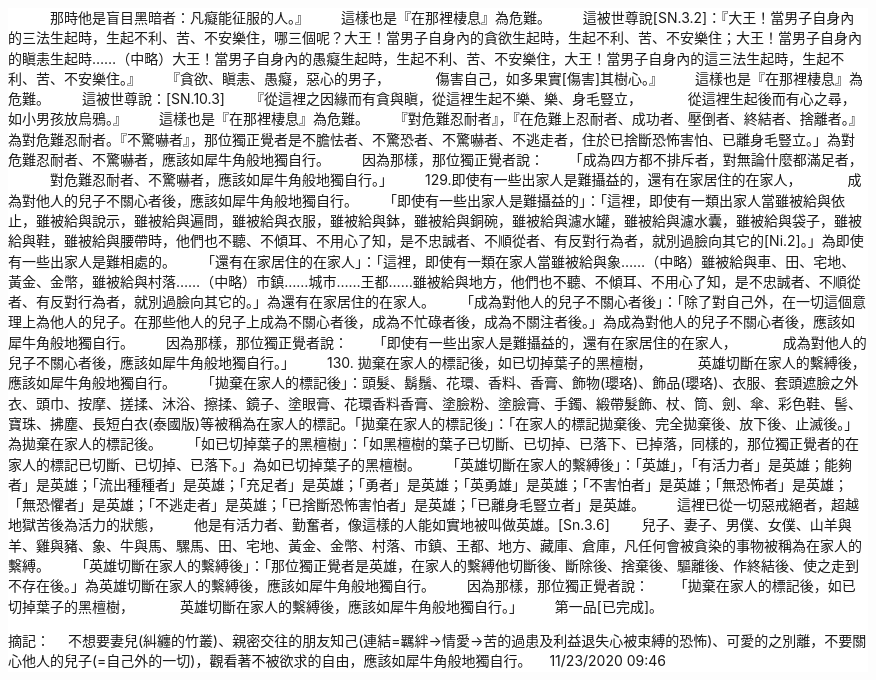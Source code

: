 　　　那時他是盲目黑暗者：凡癡能征服的人。』
　　這樣也是『在那裡棲息』為危難。
　　這被世尊說[SN.3.2]：『大王！當男子自身內的三法生起時，生起不利、苦、不安樂住，哪三個呢？大王！當男子自身內的貪欲生起時，生起不利、苦、不安樂住；大王！當男子自身內的瞋恚生起時……（中略）大王！當男子自身內的愚癡生起時，生起不利、苦、不安樂住，大王！當男子自身內的這三法生起時，生起不利、苦、不安樂住。』
　　『貪欲、瞋恚、愚癡，惡心的男子，
　　　傷害自己，如多果實[傷害]其樹心。』
　　這樣也是『在那裡棲息』為危難。
　　這被世尊說：[SN.10.3]
　　『從這裡之因緣而有貪與瞋，從這裡生起不樂、樂、身毛豎立，
　　　從這裡生起後而有心之尋，如小男孩放烏鴉。』
　　這樣也是『在那裡棲息』為危難。
　　『對危難忍耐者』，『在危難上忍耐者、成功者、壓倒者、終結者、捨離者。』為對危難忍耐者。『不驚嚇者』，那位獨正覺者是不膽怯者、不驚恐者、不驚嚇者、不逃走者，住於已捨斷恐怖害怕、已離身毛豎立。」為對危難忍耐者、不驚嚇者，應該如犀牛角般地獨自行。
　　因為那樣，那位獨正覺者說：
　　「成為四方都不排斥者，對無論什麼都滿足者，
　　　對危難忍耐者、不驚嚇者，應該如犀牛角般地獨自行。」
　　129.即使有一些出家人是難攝益的，還有在家居住的在家人，
　　　成為對他人的兒子不關心者後，應該如犀牛角般地獨自行。
　　「即使有一些出家人是難攝益的」：「這裡，即使有一類出家人當雖被給與依止，雖被給與說示，雖被給與遍問，雖被給與衣服，雖被給與鉢，雖被給與銅碗，雖被給與濾水罐，雖被給與濾水囊，雖被給與袋子，雖被給與鞋，雖被給與腰帶時，他們也不聽、不傾耳、不用心了知，是不忠誠者、不順從者、有反對行為者，就別過臉向其它的[Ni.2]。」為即使有一些出家人是難相處的。
　　「還有在家居住的在家人」：「這裡，即使有一類在家人當雖被給與象……（中略）雖被給與車、田、宅地、黃金、金幣，雖被給與村落……（中略）市鎮……城市……王都……雖被給與地方，他們也不聽、不傾耳、不用心了知，是不忠誠者、不順從者、有反對行為者，就別過臉向其它的。」為還有在家居住的在家人。
　　「成為對他人的兒子不關心者後」：「除了對自己外，在一切這個意理上為他人的兒子。在那些他人的兒子上成為不關心者後，成為不忙碌者後，成為不關注者後。」為成為對他人的兒子不關心者後，應該如犀牛角般地獨自行。
　　因為那樣，那位獨正覺者說：
　　「即使有一些出家人是難攝益的，還有在家居住的在家人，
　　　成為對他人的兒子不關心者後，應該如犀牛角般地獨自行。」
　　130. 拋棄在家人的標記後，如已切掉葉子的黑檀樹，
　　　英雄切斷在家人的繫縛後，應該如犀牛角般地獨自行。
　　「拋棄在家人的標記後」：頭髮、鬍鬚、花環、香料、香膏、飾物(瓔珞)、飾品(瓔珞)、衣服、套頭遮臉之外衣、頭巾、按摩、搓揉、沐浴、擦揉、鏡子、塗眼膏、花環香料香膏、塗臉粉、塗臉膏、手鐲、緞帶髮飾、杖、筒、劍、傘、彩色鞋、髻、寶珠、拂塵、長短白衣(泰國版)等被稱為在家人的標記。「拋棄在家人的標記後」：「在家人的標記拋棄後、完全拋棄後、放下後、止滅後。」為拋棄在家人的標記後。
　　「如已切掉葉子的黑檀樹」：「如黑檀樹的葉子已切斷、已切掉、已落下、已掉落，同樣的，那位獨正覺者的在家人的標記已切斷、已切掉、已落下。」為如已切掉葉子的黑檀樹。
　　「英雄切斷在家人的繫縛後」：「英雄」，「有活力者」是英雄；能夠者」是英雄；「流出種種者」是英雄；「充足者」是英雄；「勇者」是英雄；「英勇雄」是英雄；「不害怕者」是英雄；「無恐怖者」是英雄；「無恐懼者」是英雄；「不逃走者」是英雄；「已捨斷恐怖害怕者」是英雄；「已離身毛豎立者」是英雄。
　　這裡已從一切惡戒絕者，超越地獄苦後為活力的狀態，
　　他是有活力者、勤奮者，像這樣的人能如實地被叫做英雄。[Sn.3.6]
　　兒子、妻子、男僕、女僕、山羊與羊、雞與豬、象、牛與馬、騾馬、田、宅地、黃金、金幣、村落、市鎮、王都、地方、藏庫、倉庫，凡任何會被貪染的事物被稱為在家人的繫縛。
　　「英雄切斷在家人的繫縛後」：「那位獨正覺者是英雄，在家人的繫縛他切斷後、斷除後、捨棄後、驅離後、作終結後、使之走到不存在後。」為英雄切斷在家人的繫縛後，應該如犀牛角般地獨自行。
　　因為那樣，那位獨正覺者說：
　　「拋棄在家人的標記後，如已切掉葉子的黑檀樹，
　　　英雄切斷在家人的繫縛後，應該如犀牛角般地獨自行。」
　　第一品[已完成]。


摘記：
　不想要妻兒(糾纏的竹叢)、親密交往的朋友知己(連結=羈絆→情愛→苦的過患及利益退失心被束縛的恐怖)、可愛的之別離，不要關心他人的兒子(=自己外的一切)，觀看著不被欲求的自由，應該如犀牛角般地獨自行。
　11/23/2020 09:46
